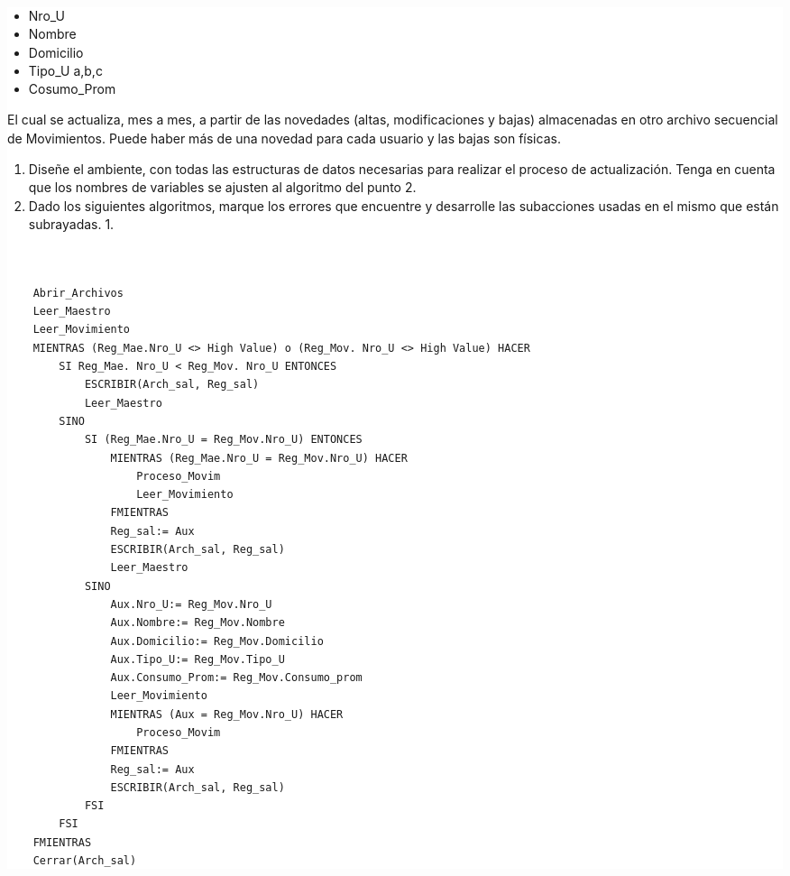 <ul class='fileul'>
	<li>Nro_U
	<li>Nombre
	<li>Domicilio
	<li>Tipo_U <a>a,b,c</a>
	<li>Cosumo_Prom
</ul>


El cual se actualiza, mes a mes, a partir de las novedades (altas, modificaciones y bajas) almacenadas en otro archivo secuencial de Movimientos. Puede haber más de una novedad para cada usuario y las bajas son físicas.

1. Diseñe el ambiente, con todas las estructuras de datos necesarias para realizar el proceso de actualización. Tenga en cuenta que los nombres de variables se ajusten al algoritmo del punto 2.  
2. Dado los siguientes algoritmos, marque los errores que encuentre y desarrolle las subacciones usadas en el mismo que están subrayadas.
	1. 

```


	Abrir_Archivos
	Leer_Maestro
	Leer_Movimiento
	MIENTRAS (Reg_Mae.Nro_U <> High Value) o (Reg_Mov. Nro_U <> High Value) HACER
		SI Reg_Mae. Nro_U < Reg_Mov. Nro_U ENTONCES
			ESCRIBIR(Arch_sal, Reg_sal)
	 		Leer_Maestro
	 	SINO 
	 		SI (Reg_Mae.Nro_U = Reg_Mov.Nro_U) ENTONCES
	 			MIENTRAS (Reg_Mae.Nro_U = Reg_Mov.Nro_U) HACER
	 				Proceso_Movim
	 				Leer_Movimiento
	 			FMIENTRAS
	 			Reg_sal:= Aux
	 			ESCRIBIR(Arch_sal, Reg_sal)
	 			Leer_Maestro
	 		SINO
				Aux.Nro_U:= Reg_Mov.Nro_U
				Aux.Nombre:= Reg_Mov.Nombre
	 			Aux.Domicilio:= Reg_Mov.Domicilio
	 			Aux.Tipo_U:= Reg_Mov.Tipo_U
	 			Aux.Consumo_Prom:= Reg_Mov.Consumo_prom
	 			Leer_Movimiento
				MIENTRAS (Aux = Reg_Mov.Nro_U) HACER
	 				Proceso_Movim
				FMIENTRAS
				Reg_sal:= Aux
				ESCRIBIR(Arch_sal, Reg_sal)
	 		FSI
	 	FSI
	FMIENTRAS
	Cerrar(Arch_sal)

```
